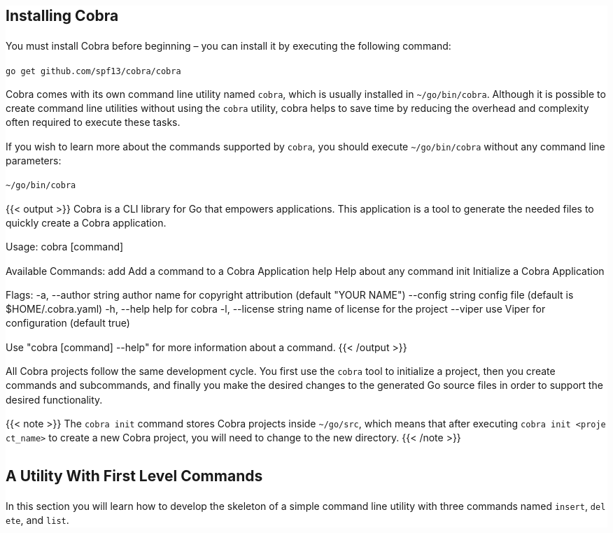 ## Installing Cobra

You must install Cobra before beginning – you can install it by executing the
following command:

    go get github.com/spf13/cobra/cobra

Cobra comes with its own command line utility named `cobra`, which is usually installed
in `~/go/bin/cobra`. Although it is possible to create command line utilities without
using the `cobra` utility, cobra helps to save time by reducing the overhead and complexity often required to execute these tasks.

If you wish to learn more about the commands supported by `cobra`, you should execute
`~/go/bin/cobra` without any command line parameters:

    ~/go/bin/cobra

{{< output >}}
Cobra is a CLI library for Go that empowers applications.
This application is a tool to generate the needed files
to quickly create a Cobra application.

Usage:
cobra [command]

Available Commands:
add         Add a command to a Cobra Application
help        Help about any command
init        Initialize a Cobra Application

Flags:
-a, --author string    author name for copyright attribution (default "YOUR NAME")
--config string    config file (default is $HOME/.cobra.yaml)
-h, --help             help for cobra
-l, --license string   name of license for the project
--viper            use Viper for configuration (default true)

Use "cobra [command] --help" for more information about a command.
{{< /output >}}

All Cobra projects follow the same development cycle. You first use the `cobra` tool to initialize
a project, then you create commands and subcommands, and finally you make the desired changes to the
generated Go source files in order to support the desired functionality.

{{< note >}}
The `cobra init` command stores Cobra projects inside `~/go/src`, which means that
after executing `cobra init <project_name>` to create a new Cobra project, you will
need to change to the new directory.
{{< /note >}}

## A Utility With First Level Commands

In this section you will learn how to develop the skeleton of a simple command
line utility with three commands named `insert`, `delete`, and `list`.

